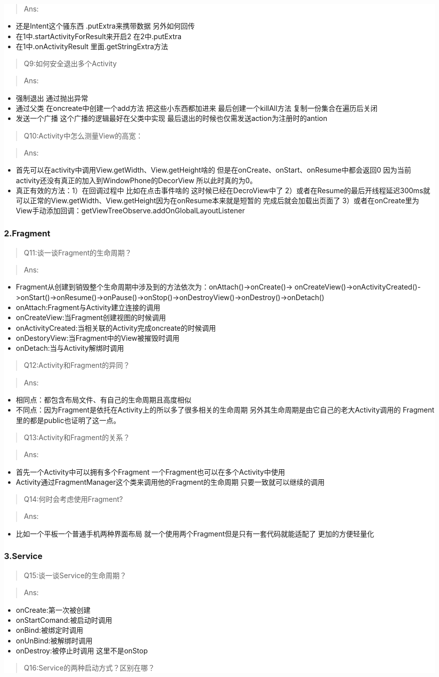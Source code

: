 >Ans:
* 还是Intent这个骚东西 .putExtra来携带数据 另外如何回传 
* 在1中.startActivityForResult来开启2 在2中.putExtra  
* 在1中.onActivityResult  里面.getStringExtra方法
>Q9:如何安全退出多个Activity

>Ans:
* 强制退出  通过抛出异常  
* 通过父类 在oncreate中创建一个add方法 把这些小东西都加进来  最后创建一个killAll方法 复制一份集合在遍历后关闭  
* 发送一个广播  这个广播的逻辑最好在父类中实现  最后退出的时候也仅需发送action为注册时的antion  
>Q10:Activity中怎么测量View的高宽：

>Ans:
* 首先可以在activity中调用View.getWidth、View.getHeight啥的 但是在onCreate、onStart、onResume中都会返回0  因为当前activity还没有真正的加入到WindowPhone的DecorView 所以此时真的为0。
* 真正有效的方法：1）在回调过程中 比如在点击事件啥的 这时候已经在DecroView中了 
2）或者在Resume的最后开线程延迟300ms就可以正常的View.getWidth、View.getHeight因为在onResume本来就是短暂的 完成后就会加载出页面了
3）或者在onCreate里为View手动添加回调：getViewTreeObserve.addOnGlobalLayoutListener

### 2.Fragment
>Q11:谈一谈Fragment的生命周期？

>Ans:
* Fragment从创建到销毁整个生命周期中涉及到的方法依次为：onAttach()->onCreate()-> onCreateView()->onActivityCreated()->onStart()->onResume()->onPause()->onStop()->onDestroyView()->onDestroy()->onDetach()
* onAttach:Fragment与Activity建立连接的调用
* onCreateView:当Fragment创建视图的时候调用
* onActivityCreated:当相关联的Activity完成oncreate的时候调用
* onDestoryView:当Fragment中的View被摧毁时调用
* onDetach:当与Activity解绑时调用
>Q12:Activity和Fragment的异同？

>Ans:
* 相同点：都包含布局文件、有自己的生命周期且高度相似
* 不同点：因为Fragment是依托在Activity上的所以多了很多相关的生命周期 另外其生命周期是由它自己的老大Activity调用的 Fragment里的都是public也证明了这一点。
>Q13:Activity和Fragment的关系？

>Ans:
* 首先一个Activity中可以拥有多个Fragment 一个Fragment也可以在多个Activity中使用
* Activity通过FragmentManager这个类来调用他的Fragment的生命周期 只要一致就可以继续的调用
>Q14:何时会考虑使用Fragment?

>Ans:
* 比如一个平板一个普通手机两种界面布局 就一个使用两个Fragment但是只有一套代码就能适配了 更加的方便轻量化

### 3.Service
>Q15:谈一谈Service的生命周期？

>Ans:
* onCreate:第一次被创建
* onStartComand:被启动时调用
* onBind:被绑定时调用
* onUnBind:被解绑时调用
* onDestroy:被停止时调用 这里不是onStop
>Q16:Service的两种启动方式？区别在哪？
